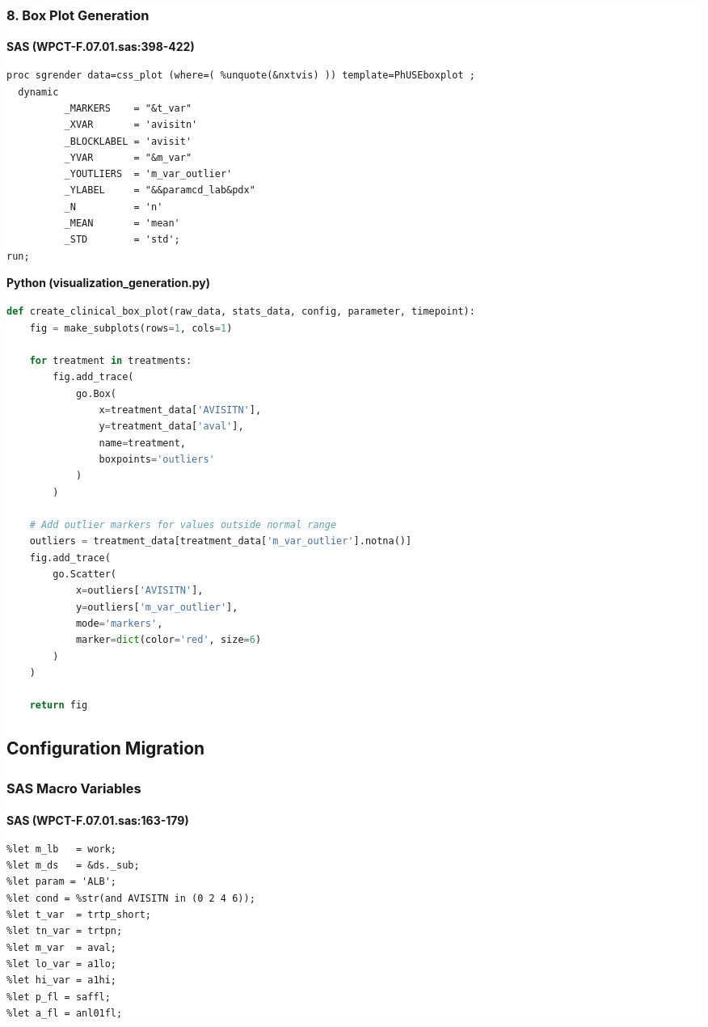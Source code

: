 ### 8. Box Plot Generation

**SAS (WPCT-F.07.01.sas:398-422)**
```sas
proc sgrender data=css_plot (where=( %unquote(&nxtvis) )) template=PhUSEboxplot ;
  dynamic
          _MARKERS    = "&t_var"
          _XVAR       = 'avisitn'
          _BLOCKLABEL = 'avisit'
          _YVAR       = "&m_var"
          _YOUTLIERS  = 'm_var_outlier'
          _YLABEL     = "&&paramcd_lab&pdx"
          _N          = 'n'
          _MEAN       = 'mean'
          _STD        = 'std';
run;
```

**Python (visualization_generation.py)**
```python
def create_clinical_box_plot(raw_data, stats_data, config, parameter, timepoint):
    fig = make_subplots(rows=1, cols=1)
    
    for treatment in treatments:
        fig.add_trace(
            go.Box(
                x=treatment_data['AVISITN'],
                y=treatment_data['aval'],
                name=treatment,
                boxpoints='outliers'
            )
        )
    
    # Add outlier markers for values outside normal range
    outliers = treatment_data[treatment_data['m_var_outlier'].notna()]
    fig.add_trace(
        go.Scatter(
            x=outliers['AVISITN'],
            y=outliers['m_var_outlier'],
            mode='markers',
            marker=dict(color='red', size=6)
        )
    )
    
    return fig
```

## Configuration Migration

### SAS Macro Variables

**SAS (WPCT-F.07.01.sas:163-179)**
```sas
%let m_lb   = work;
%let m_ds   = &ds._sub;
%let param = 'ALB';
%let cond = %str(and AVISITN in (0 2 4 6));
%let t_var  = trtp_short;
%let tn_var = trtpn;
%let m_var  = aval;
%let lo_var = a1lo;
%let hi_var = a1hi;
%let p_fl = saffl;
%let a_fl = anl01fl;
```